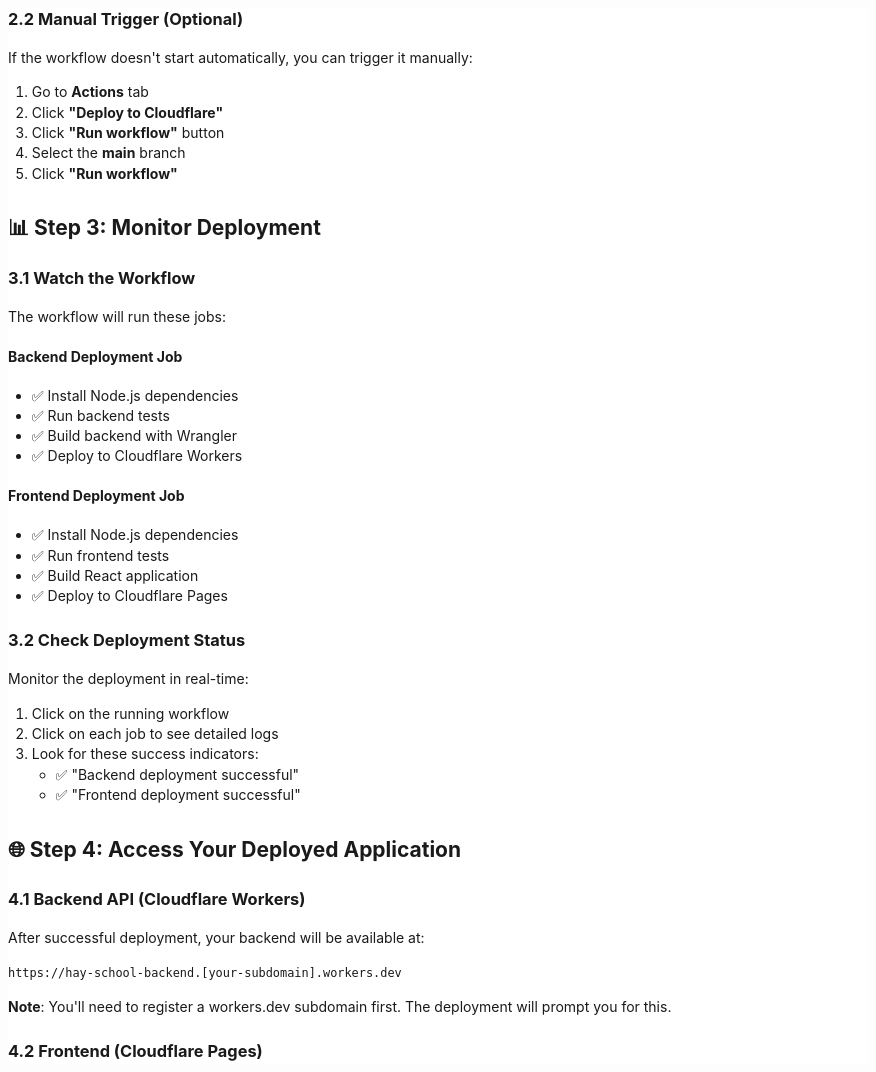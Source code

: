 ### 2.2 Manual Trigger (Optional)

If the workflow doesn't start automatically, you can trigger it manually:

1. Go to **Actions** tab
2. Click **"Deploy to Cloudflare"**
3. Click **"Run workflow"** button
4. Select the **main** branch
5. Click **"Run workflow"**

## 📊 Step 3: Monitor Deployment

### 3.1 Watch the Workflow

The workflow will run these jobs:

#### Backend Deployment Job
- ✅ Install Node.js dependencies
- ✅ Run backend tests
- ✅ Build backend with Wrangler
- ✅ Deploy to Cloudflare Workers

#### Frontend Deployment Job
- ✅ Install Node.js dependencies
- ✅ Run frontend tests
- ✅ Build React application
- ✅ Deploy to Cloudflare Pages

### 3.2 Check Deployment Status

Monitor the deployment in real-time:

1. Click on the running workflow
2. Click on each job to see detailed logs
3. Look for these success indicators:
   - ✅ "Backend deployment successful"
   - ✅ "Frontend deployment successful"

## 🌐 Step 4: Access Your Deployed Application

### 4.1 Backend API (Cloudflare Workers)

After successful deployment, your backend will be available at:
```
https://hay-school-backend.[your-subdomain].workers.dev
```

**Note**: You'll need to register a workers.dev subdomain first. The deployment will prompt you for this.

### 4.2 Frontend (Cloudflare Pages)
